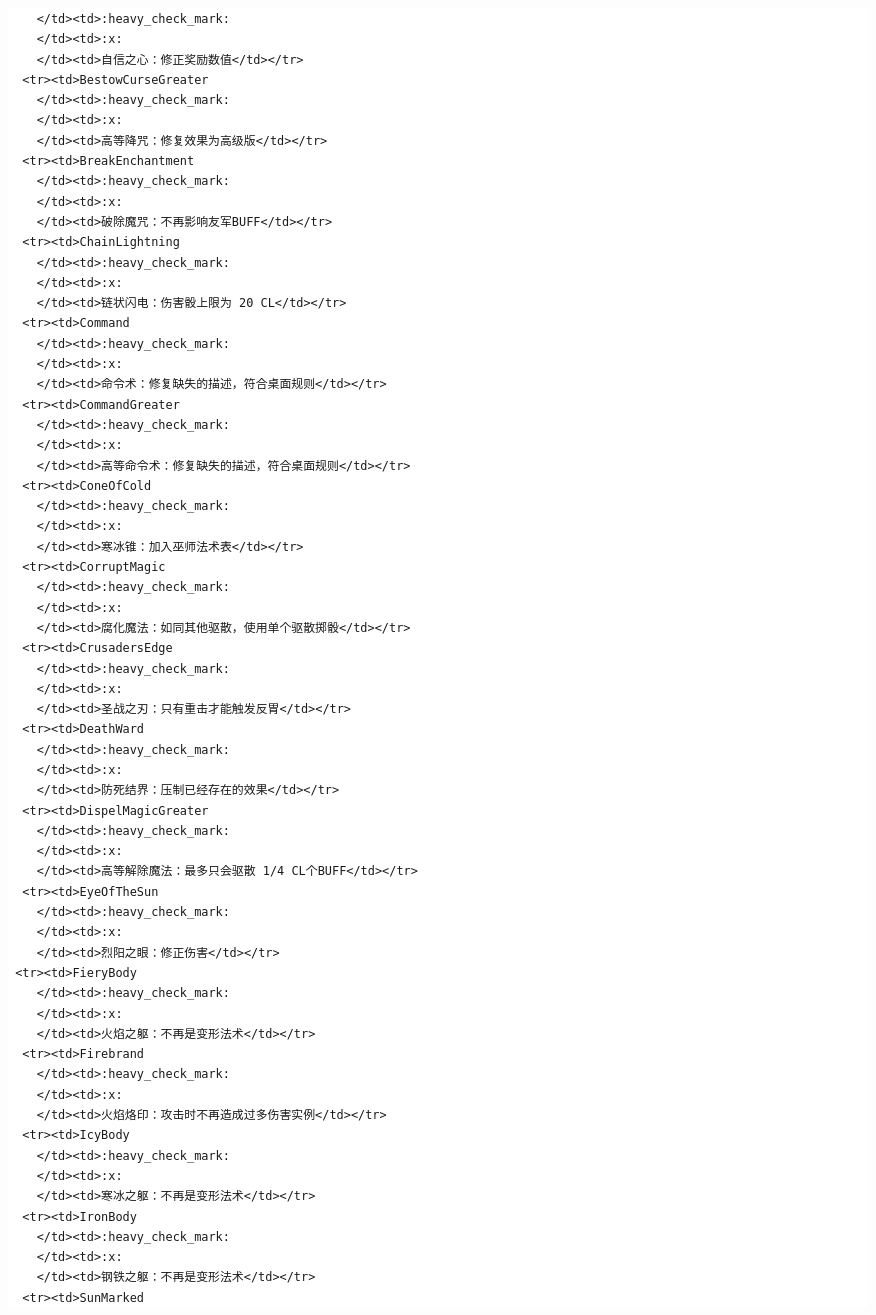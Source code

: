         </td><td>:heavy_check_mark:
        </td><td>:x:
        </td><td>自信之心：修正奖励数值</td></tr>
      <tr><td>BestowCurseGreater
        </td><td>:heavy_check_mark:
        </td><td>:x:
        </td><td>高等降咒：修复效果为高级版</td></tr>
      <tr><td>BreakEnchantment
        </td><td>:heavy_check_mark:
        </td><td>:x:
        </td><td>破除魔咒：不再影响友军BUFF</td></tr>
      <tr><td>ChainLightning
        </td><td>:heavy_check_mark:
        </td><td>:x:
        </td><td>链状闪电：伤害骰上限为 20 CL</td></tr>
      <tr><td>Command
        </td><td>:heavy_check_mark:
        </td><td>:x:
        </td><td>命令术：修复缺失的描述，符合桌面规则</td></tr>
      <tr><td>CommandGreater
        </td><td>:heavy_check_mark:
        </td><td>:x:
        </td><td>高等命令术：修复缺失的描述，符合桌面规则</td></tr>
      <tr><td>ConeOfCold
        </td><td>:heavy_check_mark:
        </td><td>:x:
        </td><td>寒冰锥：加入巫师法术表</td></tr>
      <tr><td>CorruptMagic
        </td><td>:heavy_check_mark:
        </td><td>:x:
        </td><td>腐化魔法：如同其他驱散，使用单个驱散掷骰</td></tr>
      <tr><td>CrusadersEdge
        </td><td>:heavy_check_mark:
        </td><td>:x:
        </td><td>圣战之刃：只有重击才能触发反胃</td></tr>
      <tr><td>DeathWard
        </td><td>:heavy_check_mark:
        </td><td>:x:
        </td><td>防死结界：压制已经存在的效果</td></tr>
      <tr><td>DispelMagicGreater
        </td><td>:heavy_check_mark:
        </td><td>:x:
        </td><td>高等解除魔法：最多只会驱散 1/4 CL个BUFF</td></tr>
      <tr><td>EyeOfTheSun
        </td><td>:heavy_check_mark:
        </td><td>:x:
        </td><td>烈阳之眼：修正伤害</td></tr>
     <tr><td>FieryBody
        </td><td>:heavy_check_mark:
        </td><td>:x:
        </td><td>火焰之躯：不再是变形法术</td></tr>
      <tr><td>Firebrand
        </td><td>:heavy_check_mark:
        </td><td>:x:
        </td><td>火焰烙印：攻击时不再造成过多伤害实例</td></tr>
      <tr><td>IcyBody
        </td><td>:heavy_check_mark:
        </td><td>:x:
        </td><td>寒冰之躯：不再是变形法术</td></tr>
      <tr><td>IronBody
        </td><td>:heavy_check_mark:
        </td><td>:x:
        </td><td>钢铁之躯：不再是变形法术</td></tr>
      <tr><td>SunMarked